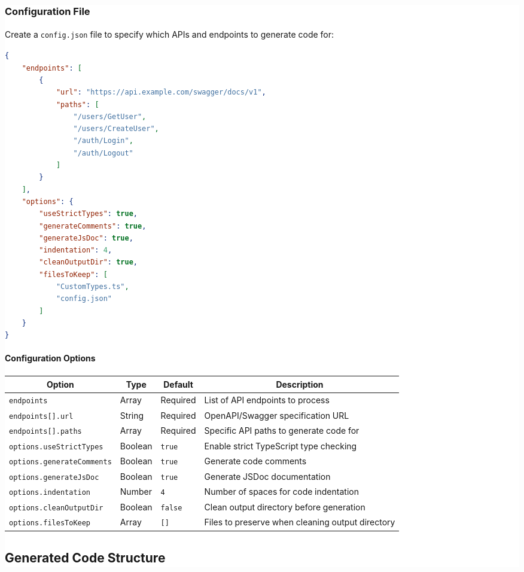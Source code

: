 ### Configuration File

Create a `config.json` file to specify which APIs and endpoints to generate code for:

```json
{
    "endpoints": [
        {
            "url": "https://api.example.com/swagger/docs/v1",
            "paths": [
                "/users/GetUser",
                "/users/CreateUser",
                "/auth/Login",
                "/auth/Logout"
            ]
        }
    ],
    "options": {
        "useStrictTypes": true,
        "generateComments": true,
        "generateJsDoc": true,
        "indentation": 4,
        "cleanOutputDir": true,
        "filesToKeep": [
            "CustomTypes.ts",
            "config.json"
        ]
    }
}
```

#### Configuration Options

| Option | Type | Default | Description |
|--------|------|---------|-------------|
| `endpoints` | Array | Required | List of API endpoints to process |
| `endpoints[].url` | String | Required | OpenAPI/Swagger specification URL |
| `endpoints[].paths` | Array | Required | Specific API paths to generate code for |
| `options.useStrictTypes` | Boolean | `true` | Enable strict TypeScript type checking |
| `options.generateComments` | Boolean | `true` | Generate code comments |
| `options.generateJsDoc` | Boolean | `true` | Generate JSDoc documentation |
| `options.indentation` | Number | `4` | Number of spaces for code indentation |
| `options.cleanOutputDir` | Boolean | `false` | Clean output directory before generation |
| `options.filesToKeep` | Array | `[]` | Files to preserve when cleaning output directory |

## Generated Code Structure
